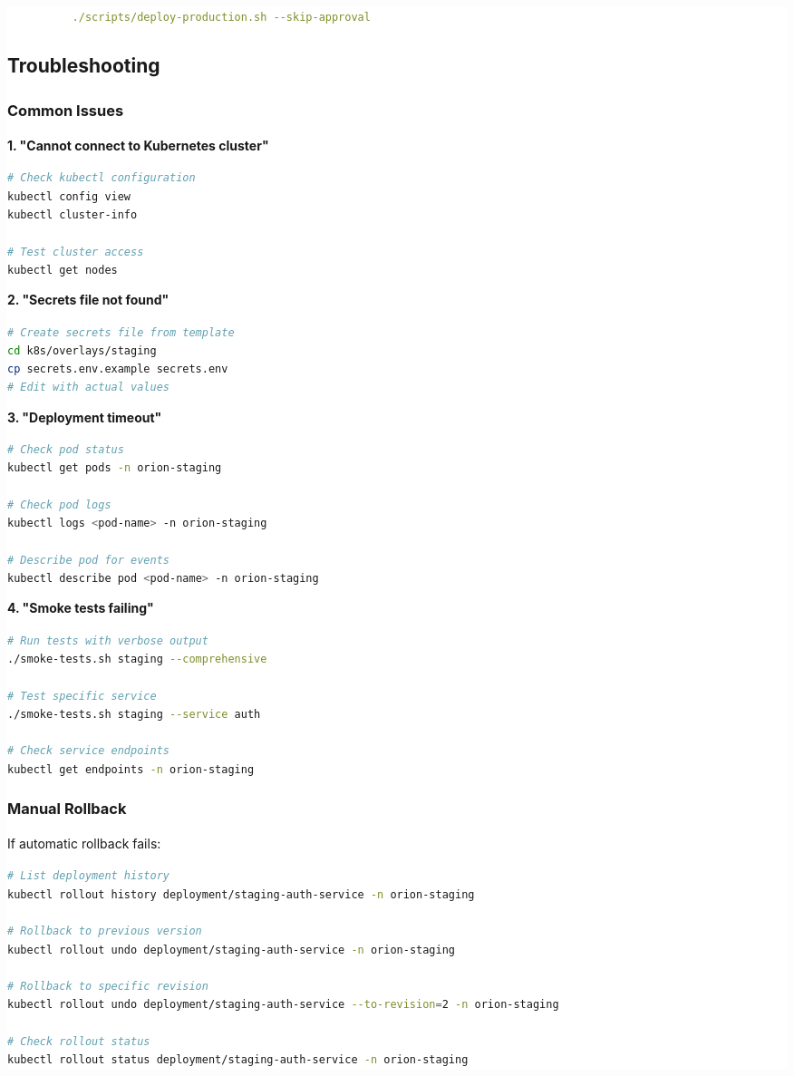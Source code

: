 ```yaml
          ./scripts/deploy-production.sh --skip-approval
```

## Troubleshooting

### Common Issues

**1. "Cannot connect to Kubernetes cluster"**
```bash
# Check kubectl configuration
kubectl config view
kubectl cluster-info

# Test cluster access
kubectl get nodes
```

**2. "Secrets file not found"**
```bash
# Create secrets file from template
cd k8s/overlays/staging
cp secrets.env.example secrets.env
# Edit with actual values
```

**3. "Deployment timeout"**
```bash
# Check pod status
kubectl get pods -n orion-staging

# Check pod logs
kubectl logs <pod-name> -n orion-staging

# Describe pod for events
kubectl describe pod <pod-name> -n orion-staging
```

**4. "Smoke tests failing"**
```bash
# Run tests with verbose output
./smoke-tests.sh staging --comprehensive

# Test specific service
./smoke-tests.sh staging --service auth

# Check service endpoints
kubectl get endpoints -n orion-staging
```

### Manual Rollback

If automatic rollback fails:

```bash
# List deployment history
kubectl rollout history deployment/staging-auth-service -n orion-staging

# Rollback to previous version
kubectl rollout undo deployment/staging-auth-service -n orion-staging

# Rollback to specific revision
kubectl rollout undo deployment/staging-auth-service --to-revision=2 -n orion-staging

# Check rollout status
kubectl rollout status deployment/staging-auth-service -n orion-staging
```

